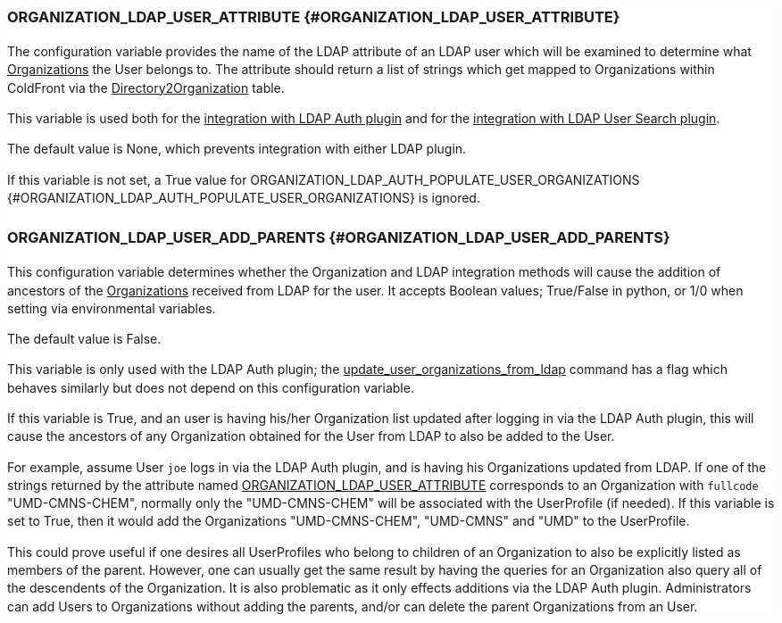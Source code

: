 ### ORGANIZATION_LDAP_USER_ATTRIBUTE {#ORGANIZATION_LDAP_USER_ATTRIBUTE}

The configuration variable provides the name of the LDAP attribute of an
LDAP user which will be examined to determine what 
[Organizations](overview.md#orgs) the User belongs to.  The attribute should
return a list of strings which get mapped to Organizations within ColdFront
via the [Directory2Organization](ldap.pm#dir2orgs) table.

This variable is used both for the 
[integration with LDAP Auth plugin](ldap.pm#ldapauth) and for the 
[integration with LDAP User Search plugin](ldap.pm#ldapsearch).

The default value is None, which prevents integration with either LDAP plugin.

If this variable is not set, a True value for 
ORGANIZATION_LDAP_AUTH_POPULATE_USER_ORGANIZATIONS {#ORGANIZATION_LDAP_AUTH_POPULATE_USER_ORGANIZATIONS}
is ignored.

### ORGANIZATION_LDAP_USER_ADD_PARENTS {#ORGANIZATION_LDAP_USER_ADD_PARENTS}

This configuration variable determines whether the Organization and LDAP
integration methods will cause the addition of ancestors of the 
[Organizations](overview.md#orgs) received from LDAP for the user.
It accepts Boolean values; True/False
in python, or 1/0 when setting via environmental variables.

The default value is False.

This variable is only used with the LDAP Auth plugin; the
[update_user_organizations_from_ldap](mcdline.md#update_user_organizations_from_ldap)
command has a flag which behaves similarly but does not depend on this
configuration variable.

If this variable is True, and an user is having his/her Organization list
updated after logging in via the LDAP Auth plugin, this will cause the
ancestors of any Organization obtained for the User from LDAP to also be
added to the User.

For example, assume User `joe` logs in via the LDAP Auth plugin, and is having
his Organizations updated from LDAP.  If one of the strings returned 
by the attribute named
[ORGANIZATION_LDAP_USER_ATTRIBUTE](#ORGANIZATION_LDAP_USER_ATTRIBUTE)
corresponds to an Organization with `fullcode` "UMD-CMNS-CHEM", normally
only the "UMD-CMNS-CHEM" will be associated with the UserProfile (if needed).
If this variable is set to True, then it would add the Organizations
"UMD-CMNS-CHEM", "UMD-CMNS" and "UMD" to the UserProfile.

This could prove useful if one desires all UserProfiles who belong to children
of an Organization to also be explicitly listed as members of the parent.
However, one can usually get the same result by having the queries for an
Organization also query all of the descendents of the Organization.  It is
also problematic as it only effects additions via the LDAP Auth plugin.
Administrators can add Users to Organizations without adding the parents,
and/or can delete the parent Organizations from an User.
